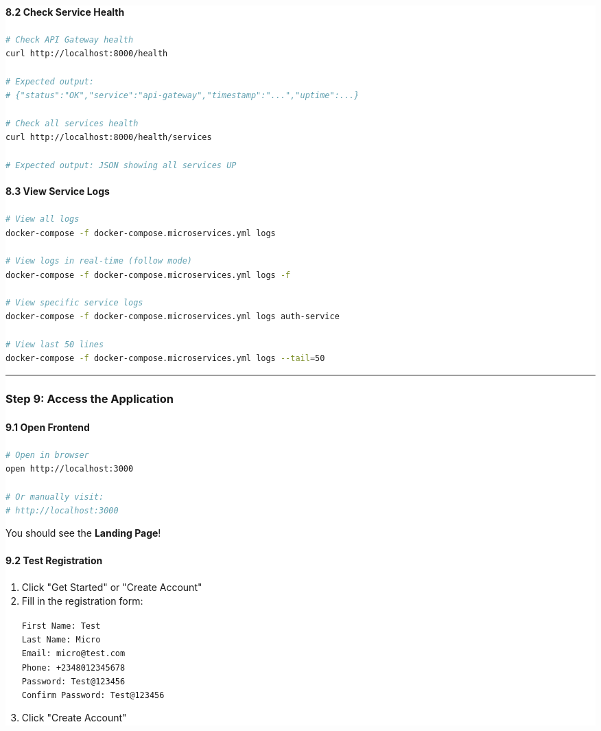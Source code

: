 #### **8.2 Check Service Health**
```bash
# Check API Gateway health
curl http://localhost:8000/health

# Expected output:
# {"status":"OK","service":"api-gateway","timestamp":"...","uptime":...}

# Check all services health
curl http://localhost:8000/health/services

# Expected output: JSON showing all services UP
```

#### **8.3 View Service Logs**
```bash
# View all logs
docker-compose -f docker-compose.microservices.yml logs

# View logs in real-time (follow mode)
docker-compose -f docker-compose.microservices.yml logs -f

# View specific service logs
docker-compose -f docker-compose.microservices.yml logs auth-service

# View last 50 lines
docker-compose -f docker-compose.microservices.yml logs --tail=50
```

---

### **Step 9: Access the Application**

#### **9.1 Open Frontend**
```bash
# Open in browser
open http://localhost:3000

# Or manually visit:
# http://localhost:3000
```

You should see the **Landing Page**!

#### **9.2 Test Registration**
1. Click "Get Started" or "Create Account"
2. Fill in the registration form:
   ```
   First Name: Test
   Last Name: Micro
   Email: micro@test.com
   Phone: +2348012345678
   Password: Test@123456
   Confirm Password: Test@123456
   ```
3. Click "Create Account"
